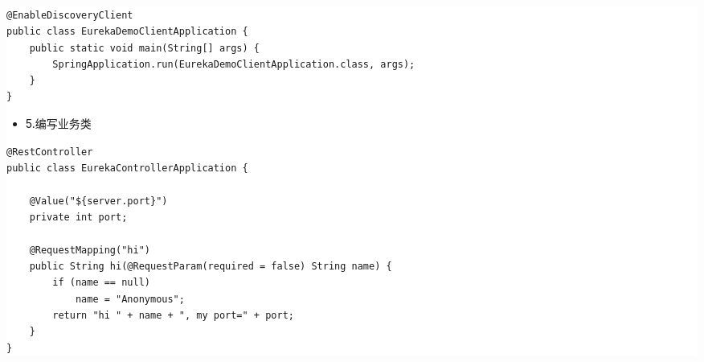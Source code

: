 ```
@EnableDiscoveryClient
public class EurekaDemoClientApplication {
    public static void main(String[] args) {
        SpringApplication.run(EurekaDemoClientApplication.class, args);
    }
}
```
* 5.编写业务类
```
@RestController
public class EurekaControllerApplication {

    @Value("${server.port}")
    private int port;

    @RequestMapping("hi")
    public String hi(@RequestParam(required = false) String name) {
        if (name == null)
            name = "Anonymous";
        return "hi " + name + ", my port=" + port;
    }
}
```

